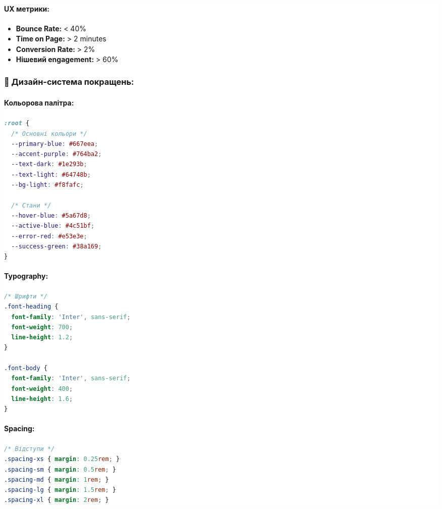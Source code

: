 #### UX метрики:
- **Bounce Rate:** < 40%
- **Time on Page:** > 2 minutes
- **Conversion Rate:** > 2%
- **Нішевий engagement:** > 60%

### 🎨 Дизайн-система покращень:

#### Кольорова палітра:
```css
:root {
  /* Основні кольори */
  --primary-blue: #667eea;
  --accent-purple: #764ba2;
  --text-dark: #1e293b;
  --text-light: #64748b;
  --bg-light: #f8fafc;
  
  /* Стани */
  --hover-blue: #5a67d8;
  --active-blue: #4c51bf;
  --error-red: #e53e3e;
  --success-green: #38a169;
}
```

#### Typography:
```css
/* Шрифти */
.font-heading {
  font-family: 'Inter', sans-serif;
  font-weight: 700;
  line-height: 1.2;
}

.font-body {
  font-family: 'Inter', sans-serif;
  font-weight: 400;
  line-height: 1.6;
}
```

#### Spacing:
```css
/* Відступи */
.spacing-xs { margin: 0.25rem; }
.spacing-sm { margin: 0.5rem; }
.spacing-md { margin: 1rem; }
.spacing-lg { margin: 1.5rem; }
.spacing-xl { margin: 2rem; }
```
